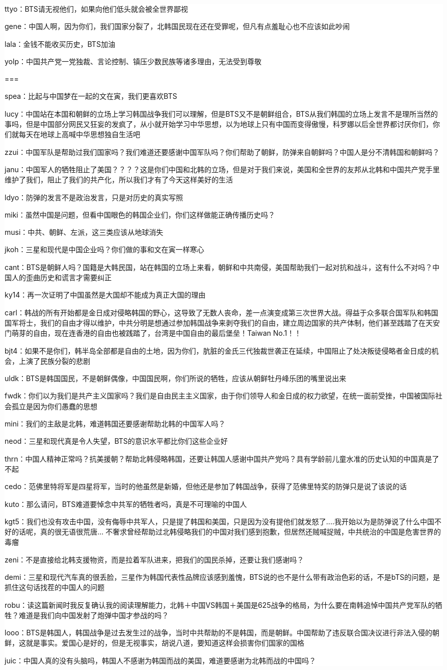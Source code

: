 ttyo：BTS请无视他们，如果向他们低头就会被全世界鄙视  
  
gene：中国人啊，因为你们，我们国家分裂了，北韩国民现在还在受罪呢，但凡有点羞耻心也不应该如此吵闹  
  
lala：金钱不能收买历史，BTS加油  
  
yolp：中国共产党一党独裁、言论控制、镇压少数民族等诸多理由，无法受到尊敬  
  
  
\===  
  
spea：比起与中国梦在一起的文在寅，我们更喜欢BTS  
  
lucy：中国站在本国和朝鲜的立场上学习韩国战争我们可以理解，但是BTS又不是朝鲜组合，BTS从我们韩国的立场上发言不是理所当然的事吗，但是中国部分网民又狂妄的发疯了，从小就开始学习中华思想，以为地球上只有中国而变得傲慢，科罗娜以后全世界都讨厌你们，你们就每天在地球上高喊中华思想独自生活吧  
  
zzui：中国军队是帮助过我们国家吗？我们难道还要感谢中国军队吗？你们帮助了朝鲜，防弹来自朝鲜吗？中国人是分不清韩国和朝鲜吗？  
  
janu：中国军人的牺牲阻止了美国？？？？这是你们中国和北韩的立场，但是对于我们来说，美国和全世界的友邦从北韩和中国共产党手里维护了我们，阻止了我们的共产化，所以我们才有了今天这样美好的生活  
  
ldyo：防弹的发言不是政治发言，只是对历史的真实写照  
  
miki：虽然中国是问题，但看中国眼色的韩国企业们，你们这样做能正确传播历史吗？  
  
musi：中共、朝鲜、左派，这三类应该从地球消失  
  
jkoh：三星和现代是中国企业吗？你们做的事和文在寅一样寒心  
  
cant：BTS是朝鲜人吗？国籍是大韩民国，站在韩国的立场上来看，朝鲜和中共南侵，美国帮助我们一起对抗和战斗，这有什么不对吗？中国人的歪曲历史和谎言才需要纠正  
  
ky14：再一次证明了中国虽然是大国却不能成为真正大国的理由  
  
carl：韩战的所有开始都是金日成对侵略韩国的野心，这导致了无数人丧命，差一点演变成第三次世界大战。得益于众多联合国军队和韩国国军将士，我们的自由才得以维护，中共分明是想通过参加韩国战争来剥夺我们的自由，建立周边国家的共产体制，他们甚至践踏了在天安门萌芽的自由，现在连香港的自由也被践踏了，台湾是中国自由的最后堡垒！Taiwan No.1！！  
  
bjt4：如果不是你们，韩半岛全部都是自由的土地，因为你们，肮脏的金氏三代独裁世袭正在延续，中国阻止了处决叛徒侵略者金日成的机会，上演了民族分裂的悲剧  
  
uldk：BTS是韩国国民，不是朝鲜偶像，中国国民啊，你们所说的牺牲，应该从朝鲜牡丹峰乐团的嘴里说出来  
  
fwdk：你们以为我们是共产主义国家吗？我们是自由民主主义国家，由于你们领导人和金日成的权力欲望，在统一面前受挫，中国被国际社会孤立是因为你们愚蠢的思想  
  
mini：我们的主敌是北韩，难道韩国还要感谢帮助北韩的中国军人吗？  
  
neod：三星和现代真是令人失望，BTS的意识水平都比你们这些企业好  
  
thrn：中国人精神正常吗？抗美援朝？帮助北韩侵略韩国，还要让韩国人感谢中国共产党吗？具有学龄前儿童水准的历史认知的中国真是了不起  
  
cedo：范佛里特将军是四星将军，当时的他虽然是新婚，但他还是参加了韩国战争，获得了范佛里特奖的防弹只是说了该说的话  
  
kuto：那么请问，BTS难道要悼念中共军的牺牲者吗，真是不可理喻的中国人  
  
kgt5：我们也没有攻击中国，没有侮辱中共军人，只是提了韩国和美国，只是因为没有提他们就发怒了....我开始以为是防弹说了什么中国不好的话呢，真的很无语很荒唐... 不奢求曾经帮助过北韩侵略我们的中国对我们感到抱歉，但居然还贼喊捉贼，中共统治的中国是危害世界的毒瘤  
  
zeni：不是直接给北韩支援物资，而是拉着军队进来，把我们的国民杀掉，还要让我们感谢吗？  
  
demi：三星和现代汽车真的很丢脸，三星作为韩国代表性品牌应该感到羞愧，BTS说的也不是什么带有政治色彩的话，不是bTS的问题，是抓住这句话找茬的中国人的问题  
  
robu：读这篇新闻时我反复确认我的阅读理解能力，北韩＋中国VS韩国＋美国是625战争的格局，为什么要在南韩追悼中国共产党军队的牺牲？难道是我们向中国发射了炮弹中国才参战的吗？  
  
looo：BTS是韩国人，韩国战争是过去发生过的战争，当时中共帮助的不是韩国，而是朝鲜。中国帮助了违反联合国决议进行非法入侵的朝鲜，这就是事实。爱国心是好的，但是无视事实，胡说八道，要知道这样会损害你们国家的国格  
  
juic：中国人真的没有头脑吗，韩国人不感谢为韩国而战的美国，难道要感谢为北韩而战的中国吗？  
  